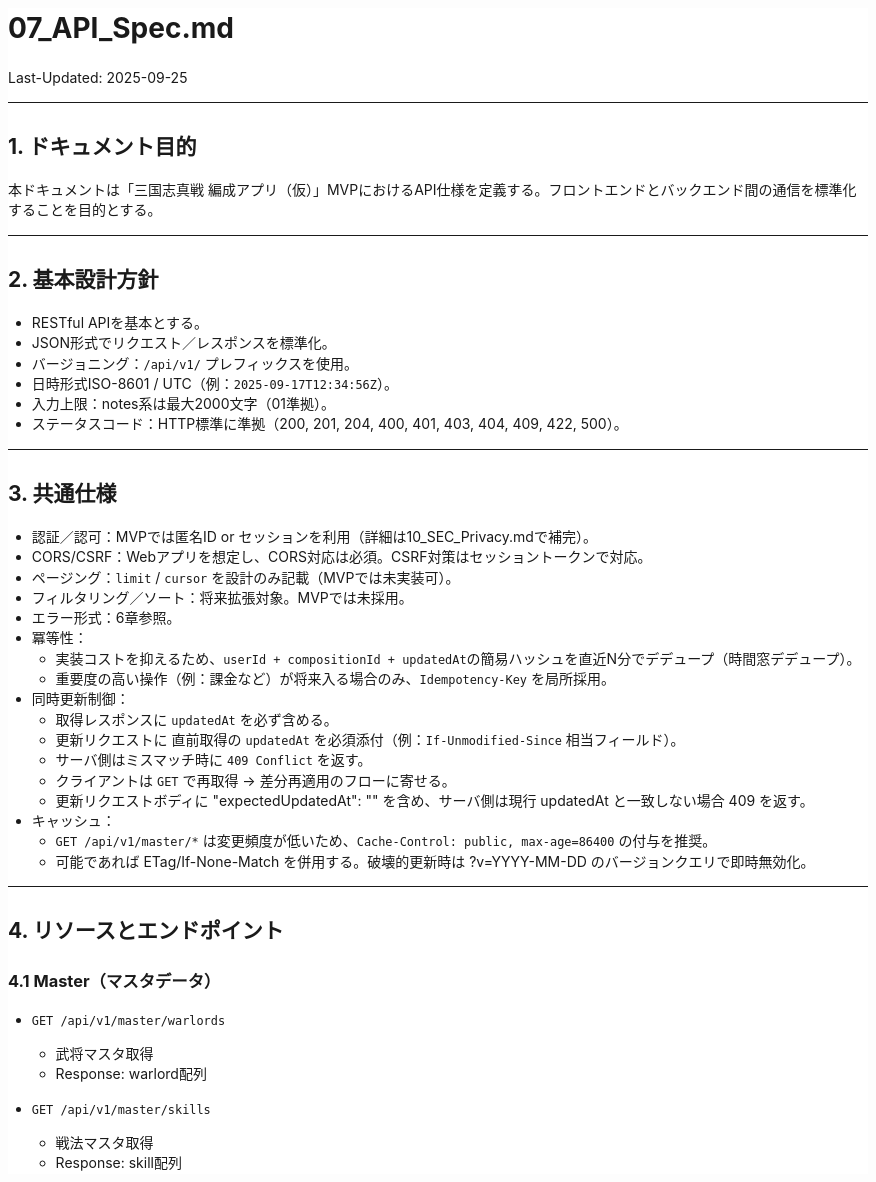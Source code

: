 # 07_API_Spec.md
Last-Updated: 2025-09-25

---

## 1. ドキュメント目的
本ドキュメントは「三国志真戦 編成アプリ（仮）」MVPにおけるAPI仕様を定義する。フロントエンドとバックエンド間の通信を標準化することを目的とする。

---

## 2. 基本設計方針
- RESTful APIを基本とする。
- JSON形式でリクエスト／レスポンスを標準化。
- バージョニング：`/api/v1/` プレフィックスを使用。
- 日時形式ISO-8601 / UTC（例：`2025-09-17T12:34:56Z`）。
- 入力上限：notes系は最大2000文字（01準拠）。
- ステータスコード：HTTP標準に準拠（200, 201, 204, 400, 401, 403, 404, 409, 422, 500）。

---

## 3. 共通仕様
- 認証／認可：MVPでは匿名ID or セッションを利用（詳細は10_SEC_Privacy.mdで補完）。
- CORS/CSRF：Webアプリを想定し、CORS対応は必須。CSRF対策はセッショントークンで対応。
- ページング：`limit` / `cursor` を設計のみ記載（MVPでは未実装可）。
- フィルタリング／ソート：将来拡張対象。MVPでは未採用。
- エラー形式：6章参照。
- 冪等性：
  - 実装コストを抑えるため、`userId + compositionId + updatedAt`の簡易ハッシュを直近N分でデデュープ（時間窓デデュープ）。
  - 重要度の高い操作（例：課金など）が将来入る場合のみ、`Idempotency-Key` を局所採用。
- 同時更新制御：
  - 取得レスポンスに `updatedAt` を必ず含める。
  - 更新リクエストに 直前取得の `updatedAt` を必須添付（例：`If-Unmodified-Since` 相当フィールド）。
  - サーバ側はミスマッチ時に `409 Conflict` を返す。
  - クライアントは `GET` で再取得 → 差分再適用のフローに寄せる。
  - 更新リクエストボディに "expectedUpdatedAt": "<ISO-8601>" を含め、サーバ側は現行 updatedAt と一致しない場合 409 を返す。
- キャッシュ：
  - `GET /api/v1/master/*` は変更頻度が低いため、`Cache-Control: public, max-age=86400` の付与を推奨。
  - 可能であれば ETag/If-None-Match を併用する。破壊的更新時は ?v=YYYY-MM-DD のバージョンクエリで即時無効化。
---

## 4. リソースとエンドポイント
### 4.1 Master（マスタデータ）
- `GET /api/v1/master/warlords`
  - 武将マスタ取得
  - Response: warlord配列

- `GET /api/v1/master/skills`
  - 戦法マスタ取得
  - Response: skill配列
